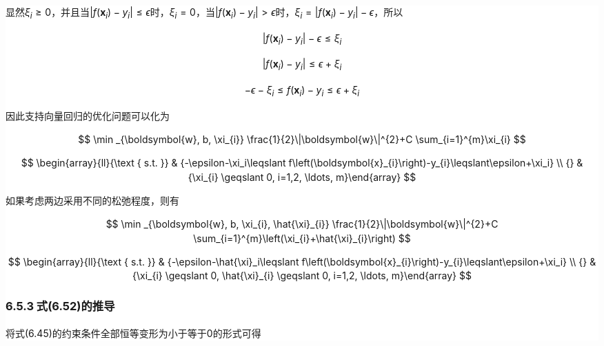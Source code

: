 
显然$\xi_i\geqslant 0$，并且当$|f\left(\boldsymbol{x}_{i}\right)-y_{i}|\leqslant\epsilon$时，$\xi_i=0$，当$|f\left(\boldsymbol{x}_{i}\right)-y_{i}|>\epsilon$时，$\xi_i=|f\left(\boldsymbol{x}_{i}\right)-y_{i}|-\epsilon$，所以


$$
|f\left(\boldsymbol{x}_{i}\right)-y_{i}|-\epsilon\leqslant\xi_i
$$




$$
|f\left(\boldsymbol{x}_{i}\right)-y_{i}|\leqslant\epsilon+\xi_i
$$




$$
-\epsilon-\xi_i\leqslant f\left(\boldsymbol{x}_{i}\right)-y_{i}\leqslant\epsilon+\xi_i
$$


因此支持向量回归的优化问题可以化为


$$
\min _{\boldsymbol{w}, b, \xi_{i}} \frac{1}{2}\|\boldsymbol{w}\|^{2}+C \sum_{i=1}^{m}\xi_{i}
$$




$$
\begin{array}{ll}{\text { s.t. }} & {-\epsilon-\xi_i\leqslant f\left(\boldsymbol{x}_{i}\right)-y_{i}\leqslant\epsilon+\xi_i} \\  {} & {\xi_{i} \geqslant 0, i=1,2, \ldots, m}\end{array}
$$


如果考虑两边采用不同的松弛程度，则有


$$
\min _{\boldsymbol{w}, b, \xi_{i}, \hat{\xi}_{i}} \frac{1}{2}\|\boldsymbol{w}\|^{2}+C \sum_{i=1}^{m}\left(\xi_{i}+\hat{\xi}_{i}\right)
$$




$$
\begin{array}{ll}{\text { s.t. }} & {-\epsilon-\hat{\xi}_i\leqslant f\left(\boldsymbol{x}_{i}\right)-y_{i}\leqslant\epsilon+\xi_i} \\  {} & {\xi_{i} \geqslant 0, \hat{\xi}_{i} \geqslant 0, i=1,2, \ldots, m}\end{array}
$$



### 6.5.3 式(6.52)的推导

将式(6.45)的约束条件全部恒等变形为小于等于0的形式可得
